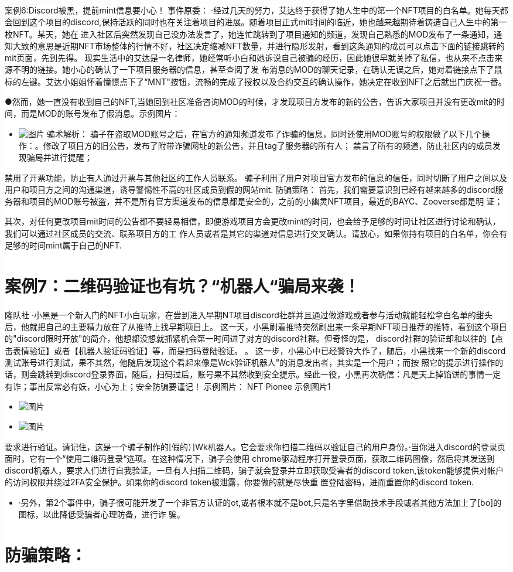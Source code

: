 案例6:Discord被黑，提前mint信息要小心！
事件原委：
·经过几天的努力，艾达终于获得了她人生中的第一个NFT项目的白名单。她每天都会回到这个项目的discord,保持活跃的同时也在关注着项目的进展。随着项目正式mit时间的临近，她也越来越期待着铸造自己人生中的第一枚NFT。某天，她在
进入社区后突然发现自己没办法发言了，她连忙跳转到了项目通知的频道，发现自己熟悉的MOD发布了一条通知，通知大致的意思是近期NFT市场整体的行情不好，社区决定缩减NFT数量，并进行隐形发射，看到这条通知的成员可以点击下面的链接跳转的mit页面，先到先得。
现实生活中的艾达是一名律师，她经常听小白和她诉说自己被骗的经历，因此她很早就关掉了私信，也从来不点击来源不明的链接。她小心的确认了一下项目服务器的信息，甚至查阅了发
布消息的MOD的聊天记录，在确认无误之后，她对着链接点下了鼠标的左键。艾达小姐姐怀着憧憬点下了“MNT"按钮，流畅的完成了授权以及合约交互的确认操作，她决定在收到NFT之后就出门庆祝一番。

●然而，她一直没有收到自己的NFT,当她回到社区准备咨询MOD的时候，才发现项目方发布的新的公告，告诉大家项目并没有更改mit的时间，而是MOD的账号发布了假消息。示例图片：

* ![图片](https://user-images.githubusercontent.com/79394963/199059859-dd56c2a7-1db8-4871-9334-7a1408a064eb.png)
骗术解析：
骗子在盗取MOD账号之后，在官方的通知频道发布了诈骗的信息，同时还使用MOD账号的权限做了以下几个操作：。修改了项目方的旧公告，发布了附带诈骗网址的新公告，并且tag了服务器的所有人；
禁言了所有的频道，防止社区内的成员发现骗局并进行提醒；

禁用了开票功能，防止有人通过开票与其他社区的工作人员联系。
骗子利用了用户对项目官方发布的信息的信任，同时切断了用户之间以及用户和项目方之间的沟通渠道，诱导警惕性不高的社区成员到假的网站mit.
防骗策略：
首先，我们需要意识到已经有越来越多的discord服务器和项目的MOD账号被盗，并不是所有官方渠道发布的信息都是安全的，之前的小幽灵NFT项目，最近的BAYC、Zooverse都是明
证；

其次，对任何更改项目mit时间的公告都不要轻易相信，即便游戏项目方会更改mint的时间，也会给予足够的时间让社区进行讨论和确认，我们可以通过社区成员的交流、联系项目方的工
作人员或者是其它的渠道对信息进行交叉确认。请放心，如果你持有项目的白名单，你会有足够的时间mint属于自己的NFT.

# 案例7：二维码验证也有坑？“机器人“骗局来袭！
隆队社
·小黑是一个新入门的NFT小白玩家，在尝到进入早期NT项目discord社群并且通过做游戏或者参与活动就能轻松拿白名单的甜头后，他就把自己的主要精力放在了从推特上找早期项目上。
这一天，小黑刷着推特突然刷出来一条早期NFT项目推荐的推特，看到这个项目的"discord限时开放"的简介，他想都没想就抓紧机会第一时间进了对方的discord社群。但奇怪的是，
discord社群的验证却和以往的【点击表情验证】或者【机器人验证码验证】等，而是扫码登陆验证。
。
这一步，小黑心中已经警铃大作了，随后，小黑找来一个新的discord测试账号进行测试，果不其然，他随后发现这个看起来像是Wck验证机器人"的消息发出者，其实是一个用户；而按
照它的提示进行操作的话，则会跳转到discord登录界面，随后，扫码过后，账号果不其然收到安全提示。经此一役，小黑再次确信：凡是天上掉馅饼的事情一定有诈；事出反常必有妖，小心为上；安全防骗要谨记！
示例图片：
NFT Pionee
示例图片1
* ![图片](https://user-images.githubusercontent.com/79394963/199060146-6a2a3190-770f-42ed-821e-87d887478123.png)

* ![图片](https://user-images.githubusercontent.com/79394963/199060215-3b7bb8ff-6b3e-4ce0-9b52-4746c05bf195.png)

要求进行验证。请记住，这是一个骗子制作的[假的）]Wk机器人。它会要求你扫描二维码以验证自己的用户身份。·当你进入discord的登录页面时，它有一个“使用二维码登录“选项。在这种情况下，骗子会使用
chrome驱动程序打开登录页面，获取二维码图像，然后将其发送到discord机器人，要求人们进行自我验证。一旦有人扫描二维码，骗子就会登录并立即获取受害者的discord token,该token能够提供对帐户的访问权限并绕过2FA安全保护。如果你的discord token被泄露，你要做的就是尽快重
置登陆密码，进而重置你的discord token.

* ·另外，第2个事件中，骗子很可能开发了一个非官方认证的ot,或者根本就不是bot,只是名字里借助技术手段或者其他方法加上了[bo]的图标，以此降低受骗者心理防备，进行诈
骗。

# 防骗策略：
